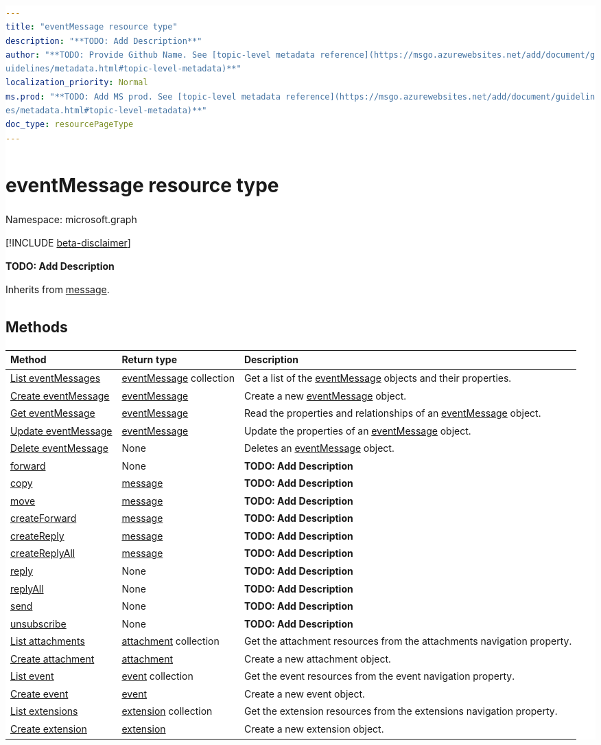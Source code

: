 ```yaml
---
title: "eventMessage resource type"
description: "**TODO: Add Description**"
author: "**TODO: Provide Github Name. See [topic-level metadata reference](https://msgo.azurewebsites.net/add/document/guidelines/metadata.html#topic-level-metadata)**"
localization_priority: Normal
ms.prod: "**TODO: Add MS prod. See [topic-level metadata reference](https://msgo.azurewebsites.net/add/document/guidelines/metadata.html#topic-level-metadata)**"
doc_type: resourcePageType
---
```


# eventMessage resource type

Namespace: microsoft.graph

[!INCLUDE [beta-disclaimer](../../includes/beta-disclaimer.md)]

**TODO: Add Description**


Inherits from [message](../resources/message.md).

## Methods
|Method|Return type|Description|
|:---|:---|:---|
|[List eventMessages](../api/eventmessage-list.md)|[eventMessage](../resources/eventmessage.md) collection|Get a list of the [eventMessage](../resources/eventmessage.md) objects and their properties.|
|[Create eventMessage](../api/eventmessage-create.md)|[eventMessage](../resources/eventmessage.md)|Create a new [eventMessage](../resources/eventmessage.md) object.|
|[Get eventMessage](../api/eventmessage-get.md)|[eventMessage](../resources/eventmessage.md)|Read the properties and relationships of an [eventMessage](../resources/eventmessage.md) object.|
|[Update eventMessage](../api/eventmessage-update.md)|[eventMessage](../resources/eventmessage.md)|Update the properties of an [eventMessage](../resources/eventmessage.md) object.|
|[Delete eventMessage](../api/eventmessage-delete.md)|None|Deletes an [eventMessage](../resources/eventmessage.md) object.|
|[forward](../api/eventmessage-forward.md)|None|**TODO: Add Description**|
|[copy](../api/eventmessage-copy.md)|[message](../resources/message.md)|**TODO: Add Description**|
|[move](../api/eventmessage-move.md)|[message](../resources/message.md)|**TODO: Add Description**|
|[createForward](../api/eventmessage-createforward.md)|[message](../resources/message.md)|**TODO: Add Description**|
|[createReply](../api/eventmessage-createreply.md)|[message](../resources/message.md)|**TODO: Add Description**|
|[createReplyAll](../api/eventmessage-createreplyall.md)|[message](../resources/message.md)|**TODO: Add Description**|
|[reply](../api/eventmessage-reply.md)|None|**TODO: Add Description**|
|[replyAll](../api/eventmessage-replyall.md)|None|**TODO: Add Description**|
|[send](../api/eventmessage-send.md)|None|**TODO: Add Description**|
|[unsubscribe](../api/eventmessage-unsubscribe.md)|None|**TODO: Add Description**|
|[List attachments](../api/eventmessage-list-attachments.md)|[attachment](../resources/attachment.md) collection|Get the attachment resources from the attachments navigation property.|
|[Create attachment](../api/eventmessage-post-attachments.md)|[attachment](../resources/attachment.md)|Create a new attachment object.|
|[List event](../api/eventmessage-list-event.md)|[event](../resources/event.md) collection|Get the event resources from the event navigation property.|
|[Create event](../api/eventmessage-post-event.md)|[event](../resources/event.md)|Create a new event object.|
|[List extensions](../api/eventmessage-list-extensions.md)|[extension](../resources/extension.md) collection|Get the extension resources from the extensions navigation property.|
|[Create extension](../api/eventmessage-post-extensions.md)|[extension](../resources/extension.md)|Create a new extension object.|